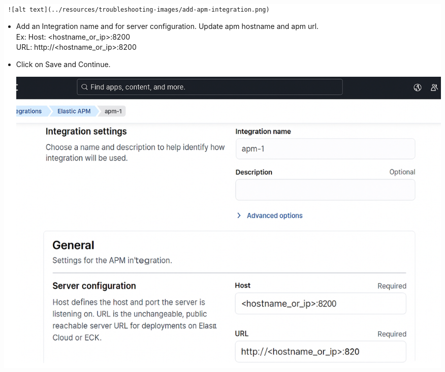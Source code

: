      ![alt text](../resources/troubleshooting-images/add-apm-integration.png)

   - Add an Integration name and for server configuration. Update apm hostname and apm url.  
     Ex: Host: <hostname_or_ip>:8200  
     URL: http://<hostname_or_ip>:8200

   - Click on Save and Continue.

     ![alt text](../resources/troubleshooting-images/apm-integration-host-name.png)
